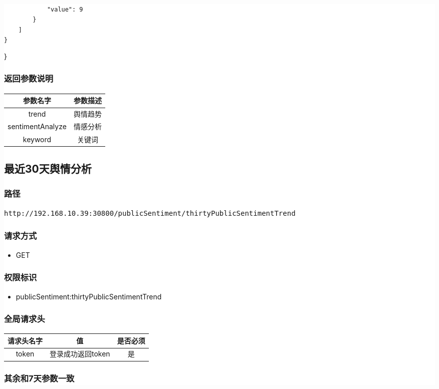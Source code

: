                 "value": 9
            }
        ]
    }
}
</pre>

### 返回参数说明 ###
| 参数名字 | 参数描述  
| :------------: | :------------: 
|  trend | 舆情趋势
|  sentimentAnalyze | 情感分析
|  keyword | 关键词



## 最近30天舆情分析 ##
### 路径 ###
<pre>http://192.168.10.39:30800/publicSentiment/thirtyPublicSentimentTrend </pre>
### 请求方式 ###
* GET
### 权限标识 ###
* publicSentiment:thirtyPublicSentimentTrend
### 全局请求头 ###
| 请求头名字  | 值  | 是否必须  
| :------------: | :------------: | :------------: 
|  token | 登录成功返回token  | 是  
### 其余和7天参数一致 ###